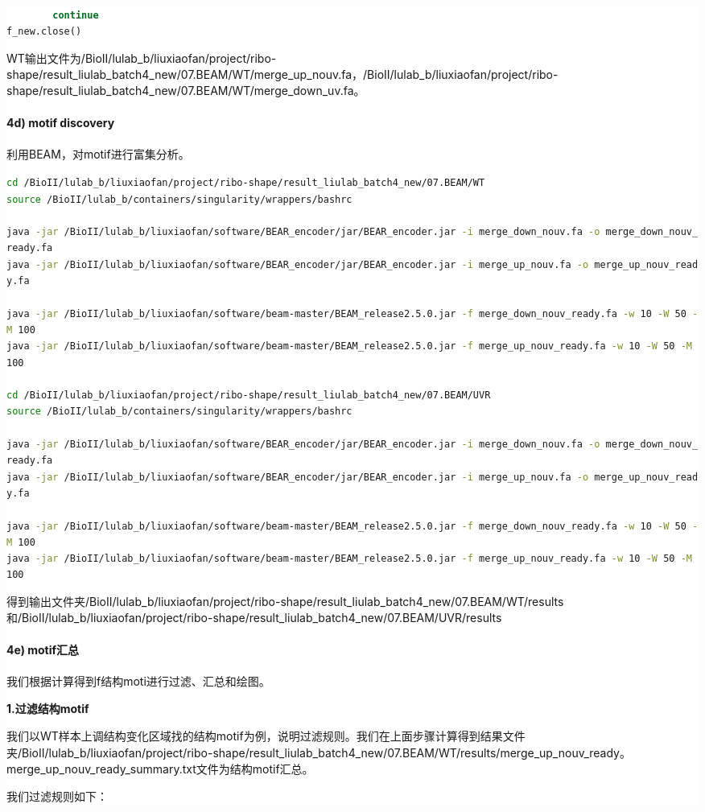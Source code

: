 ```python
        continue
f_new.close()
```

WT输出文件为/BioII/lulab_b/liuxiaofan/project/ribo-shape/result_liulab_batch4_new/07.BEAM/WT/merge_up_nouv.fa，/BioII/lulab_b/liuxiaofan/project/ribo-shape/result_liulab_batch4_new/07.BEAM/WT/merge_down_uv.fa。

#### 4d) motif discovery

利用BEAM，对motif进行富集分析。

```sh
cd /BioII/lulab_b/liuxiaofan/project/ribo-shape/result_liulab_batch4_new/07.BEAM/WT
source /BioII/lulab_b/containers/singularity/wrappers/bashrc

java -jar /BioII/lulab_b/liuxiaofan/software/BEAR_encoder/jar/BEAR_encoder.jar -i merge_down_nouv.fa -o merge_down_nouv_ready.fa
java -jar /BioII/lulab_b/liuxiaofan/software/BEAR_encoder/jar/BEAR_encoder.jar -i merge_up_nouv.fa -o merge_up_nouv_ready.fa

java -jar /BioII/lulab_b/liuxiaofan/software/beam-master/BEAM_release2.5.0.jar -f merge_down_nouv_ready.fa -w 10 -W 50 -M 100
java -jar /BioII/lulab_b/liuxiaofan/software/beam-master/BEAM_release2.5.0.jar -f merge_up_nouv_ready.fa -w 10 -W 50 -M 100

cd /BioII/lulab_b/liuxiaofan/project/ribo-shape/result_liulab_batch4_new/07.BEAM/UVR
source /BioII/lulab_b/containers/singularity/wrappers/bashrc

java -jar /BioII/lulab_b/liuxiaofan/software/BEAR_encoder/jar/BEAR_encoder.jar -i merge_down_nouv.fa -o merge_down_nouv_ready.fa
java -jar /BioII/lulab_b/liuxiaofan/software/BEAR_encoder/jar/BEAR_encoder.jar -i merge_up_nouv.fa -o merge_up_nouv_ready.fa

java -jar /BioII/lulab_b/liuxiaofan/software/beam-master/BEAM_release2.5.0.jar -f merge_down_nouv_ready.fa -w 10 -W 50 -M 100
java -jar /BioII/lulab_b/liuxiaofan/software/beam-master/BEAM_release2.5.0.jar -f merge_up_nouv_ready.fa -w 10 -W 50 -M 100
```

得到输出文件夹/BioII/lulab_b/liuxiaofan/project/ribo-shape/result_liulab_batch4_new/07.BEAM/WT/results和/BioII/lulab_b/liuxiaofan/project/ribo-shape/result_liulab_batch4_new/07.BEAM/UVR/results


#### 4e) motif汇总

我们根据计算得到f结构moti进行过滤、汇总和绘图。

**1.过滤结构motif**

我们以WT样本上调结构变化区域找的结构motif为例，说明过滤规则。我们在上面步骤计算得到结果文件夹/BioII/lulab_b/liuxiaofan/project/ribo-shape/result_liulab_batch4_new/07.BEAM/WT/results/merge_up_nouv_ready。merge_up_nouv_ready_summary.txt文件为结构motif汇总。

我们过滤规则如下：
